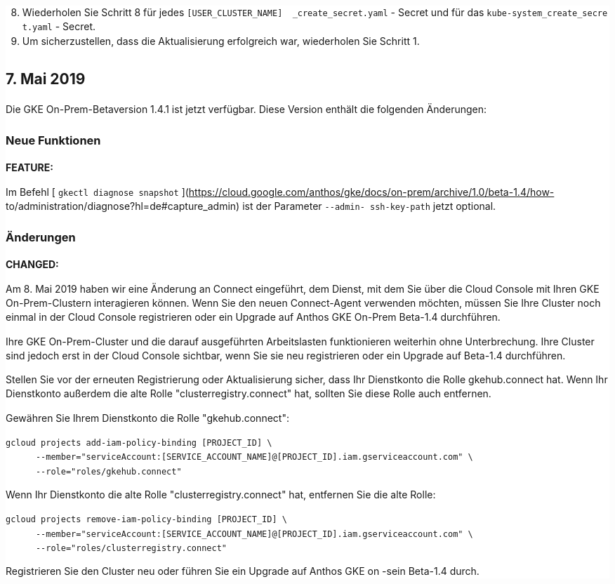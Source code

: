   8. Wiederholen Sie Schritt 8 für jedes ` [USER_CLUSTER_NAME]  _create_secret.yaml ` \- Secret und für das ` kube-system_create_secret.yaml ` \- Secret. 
  9. Um sicherzustellen, dass die Aktualisierung erfolgreich war, wiederholen Sie Schritt 1. 

##  7\. Mai 2019

Die GKE On-Prem-Betaversion 1.4.1 ist jetzt verfügbar. Diese Version enthält
die folgenden Änderungen:

###  Neue Funktionen

**FEATURE:**

Im Befehl [ ` gkectl diagnose snapshot `
](https://cloud.google.com/anthos/gke/docs/on-prem/archive/1.0/beta-1.4/how-
to/administration/diagnose?hl=de#capture_admin) ist der Parameter ` --admin-
ssh-key-path ` jetzt optional.

###  Änderungen

**CHANGED:**

Am 8. Mai 2019 haben wir eine Änderung an Connect eingeführt, dem Dienst, mit
dem Sie über die Cloud Console mit Ihren GKE On-Prem-Clustern interagieren
können. Wenn Sie den neuen Connect-Agent verwenden möchten, müssen Sie Ihre
Cluster noch einmal in der Cloud Console registrieren oder ein Upgrade auf
Anthos GKE On-Prem Beta-1.4 durchführen.

Ihre GKE On-Prem-Cluster und die darauf ausgeführten Arbeitslasten
funktionieren weiterhin ohne Unterbrechung. Ihre Cluster sind jedoch erst in
der Cloud Console sichtbar, wenn Sie sie neu registrieren oder ein Upgrade auf
Beta-1.4 durchführen.

Stellen Sie vor der erneuten Registrierung oder Aktualisierung sicher, dass
Ihr Dienstkonto die Rolle gkehub.connect hat. Wenn Ihr Dienstkonto außerdem
die alte Rolle "clusterregistry.connect" hat, sollten Sie diese Rolle auch
entfernen.

Gewähren Sie Ihrem Dienstkonto die Rolle "gkehub.connect":

    
    
    gcloud projects add-iam-policy-binding [PROJECT_ID] \
          --member="serviceAccount:[SERVICE_ACCOUNT_NAME]@[PROJECT_ID].iam.gserviceaccount.com" \
          --role="roles/gkehub.connect"

Wenn Ihr Dienstkonto die alte Rolle "clusterregistry.connect" hat, entfernen
Sie die alte Rolle:

    
    
    gcloud projects remove-iam-policy-binding [PROJECT_ID] \
          --member="serviceAccount:[SERVICE_ACCOUNT_NAME]@[PROJECT_ID].iam.gserviceaccount.com" \
          --role="roles/clusterregistry.connect"

Registrieren Sie den Cluster neu oder führen Sie ein Upgrade auf Anthos GKE on
-sein Beta-1.4 durch.
